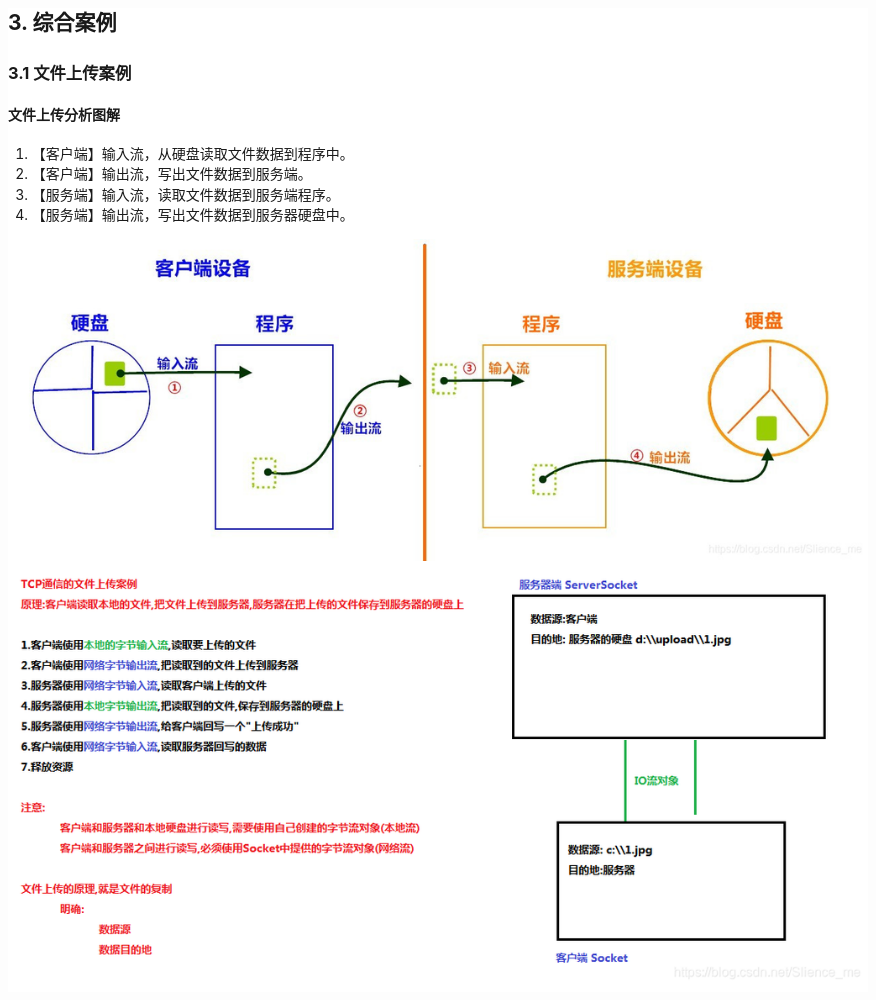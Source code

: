 ## 3. 综合案例

### 3.1 文件上传案例

#### 文件上传分析图解

1. 【客户端】输入流，从硬盘读取文件数据到程序中。
2. 【客户端】输出流，写出文件数据到服务端。
3. 【服务端】输入流，读取文件数据到服务端程序。
4. 【服务端】输出流，写出文件数据到服务器硬盘中。

![Alt Text](/images/posts/20210127175003402.jpg)
![Alt Text](/images/posts/20210127194707709.bmp.jpg)
